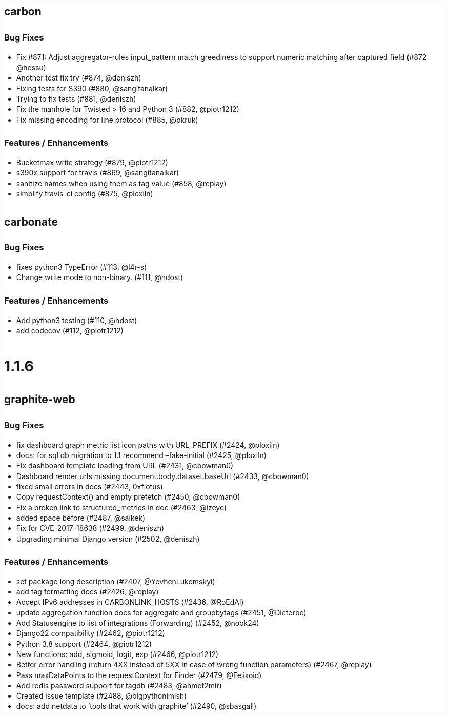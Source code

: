 ## carbon

### Bug Fixes
 - Fix #871: Adjust aggregator-rules input_pattern match greediness to support numeric matching after captured field (#872 @hessu)
 - Another test fix try (#874, @deniszh)
 - Fixing tests for S390 (#880, @sangitanalkar)
 - Trying to fix tests (#881, @deniszh)
 - Fix the manhole for Twisted > 16 and Python 3 (#882, @piotr1212)
 - Fix missing encoding for line protocol (#885, @pkruk) 

### Features / Enhancements
 - Bucketmax write strategy (#879, @piotr1212) 
 - s390x support for travis (#869, @sangitanalkar)
 - sanitize names when using them as tag value (#858, @replay)
 - simplify travis-ci config (#875, @ploxiln)

## carbonate

### Bug Fixes
 - fixes python3 TypeError (#113, @l4r-s)
 - Change write mode to non-binary. (#111, @hdost)

### Features / Enhancements
 - Add python3 testing (#110, @hdost)
 - add codecov (#112, @piotr1212)


# 1.1.6

## graphite-web

### Bug Fixes
 - fix dashboard graph metric list icon paths with URL_PREFIX (#2424, @ploxiln)
 - docs: for sql db migration to 1.1 recommend –fake-initial (#2425, @ploxiln)
 - Fix dashboard template loading from URL (#2431, @cbowman0)
 - Dashboard render urls missing document.body.dataset.baseUrl (#2433, @cbowman0)
 - fixed small errors in docs (#2443, 0xflotus)
 - Copy requestContext() and empty prefetch (#2450, @cbowman0)
 - Fix a broken link to structured_metrics in doc (#2463, @izeye)
 - added space before (#2487, @saikek)
 - Fix for CVE-2017-18638 (#2499, @deniszh)
 - Upgrading minimal Django version (#2502, @deniszh)

### Features / Enhancements
 - set package long description (#2407, @YevhenLukomskyi)
 - add tag formatting docs (#2426, @replay)
 - Accept IPv6 addresses in CARBONLINK_HOSTS (#2436, @RoEdAl)
 - update aggregation function docs for aggregate and groupbytags (#2451, @Dieterbe)
 - Add Statusengine to list of integrations (Forwarding) (#2452, @nook24)
 - Django22 compatibility (#2462, @piotr1212)
 - Python 3.8 support (#2464, @piotr1212)
 - New functions: add, sigmoid, logit, exp (#2466, @piotr1212)
 - Better error handling (return 4XX instead of 5XX in case of wrong function parameters) (#2467, @replay)
 - Pass maxDataPoints to the requestContext for Finder (#2479, @Felixoid)
 - Add redis password support for tagdb (#2483, @ahmet2mir)
 - Created issue template (#2488, @bigpythonimish)
 - docs: add netdata to ‘tools that work with graphite’ (#2490, @sbasgall)
